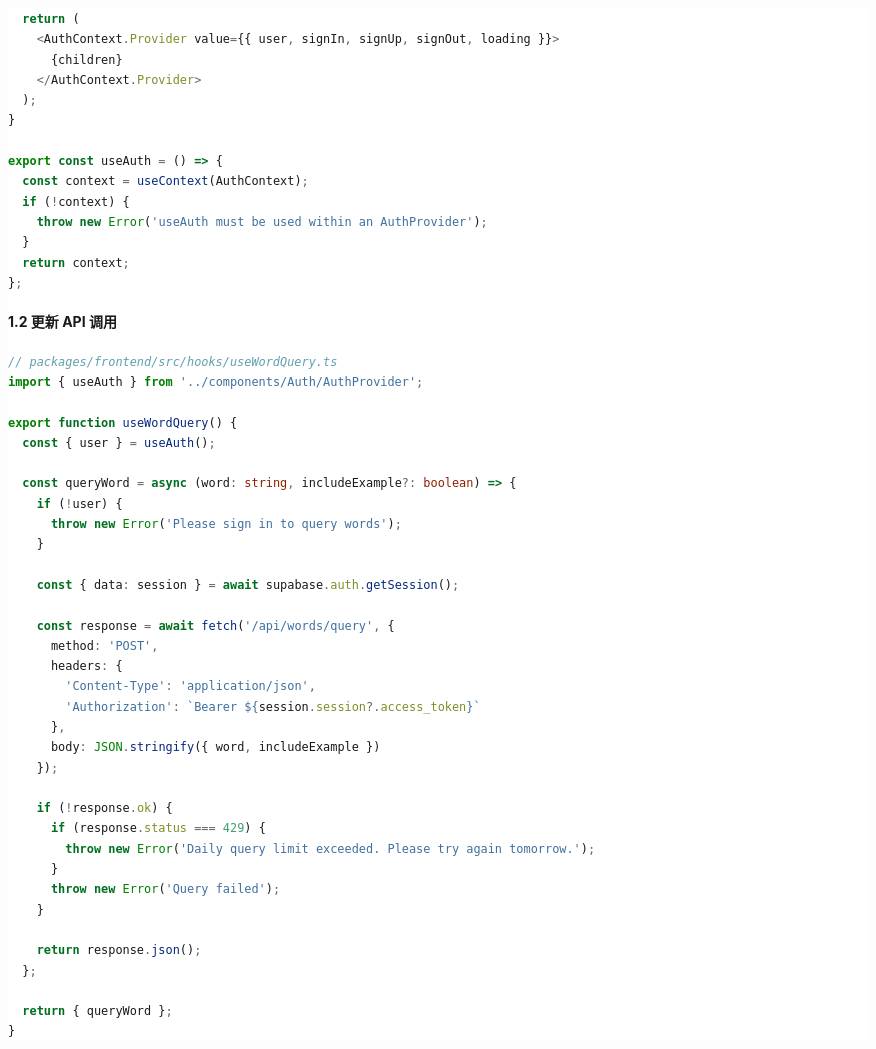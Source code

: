 ```typescript
  return (
    <AuthContext.Provider value={{ user, signIn, signUp, signOut, loading }}>
      {children}
    </AuthContext.Provider>
  );
}

export const useAuth = () => {
  const context = useContext(AuthContext);
  if (!context) {
    throw new Error('useAuth must be used within an AuthProvider');
  }
  return context;
};
```

#### 1.2 更新 API 调用
```typescript
// packages/frontend/src/hooks/useWordQuery.ts
import { useAuth } from '../components/Auth/AuthProvider';

export function useWordQuery() {
  const { user } = useAuth();
  
  const queryWord = async (word: string, includeExample?: boolean) => {
    if (!user) {
      throw new Error('Please sign in to query words');
    }
    
    const { data: session } = await supabase.auth.getSession();
    
    const response = await fetch('/api/words/query', {
      method: 'POST',
      headers: {
        'Content-Type': 'application/json',
        'Authorization': `Bearer ${session.session?.access_token}`
      },
      body: JSON.stringify({ word, includeExample })
    });
    
    if (!response.ok) {
      if (response.status === 429) {
        throw new Error('Daily query limit exceeded. Please try again tomorrow.');
      }
      throw new Error('Query failed');
    }
    
    return response.json();
  };
  
  return { queryWord };
}
```
